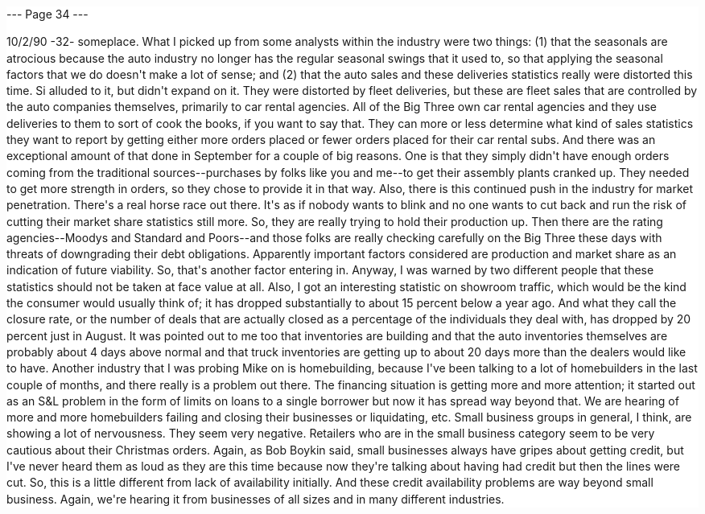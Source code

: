 --- Page 34 ---

10/2/90 -32-
someplace. What I picked up from some analysts within the industry
were two things: (1) that the seasonals are atrocious because the auto
industry no longer has the regular seasonal swings that it used to, so
that applying the seasonal factors that we do doesn't make a lot of
sense; and (2) that the auto sales and these deliveries statistics
really were distorted this time. Si alluded to it, but didn't expand
on it. They were distorted by fleet deliveries, but these are fleet
sales that are controlled by the auto companies themselves, primarily
to car rental agencies. All of the Big Three own car rental agencies
and they use deliveries to them to sort of cook the books, if you want
to say that. They can more or less determine what kind of sales
statistics they want to report by getting either more orders placed or
fewer orders placed for their car rental subs. And there was an
exceptional amount of that done in September for a couple of big
reasons. One is that they simply didn't have enough orders coming
from the traditional sources--purchases by folks like you and me--to
get their assembly plants cranked up. They needed to get more
strength in orders, so they chose to provide it in that way. Also,
there is this continued push in the industry for market penetration.
There's a real horse race out there. It's as if nobody wants to blink
and no one wants to cut back and run the risk of cutting their market
share statistics still more. So, they are really trying to hold their
production up. Then there are the rating agencies--Moodys and
Standard and Poors--and those folks are really checking carefully on
the Big Three these days with threats of downgrading their debt
obligations. Apparently important factors considered are production
and market share as an indication of future viability. So, that's
another factor entering in. Anyway, I was warned by two different
people that these statistics should not be taken at face value at all.
Also, I got an interesting statistic on showroom traffic, which would
be the kind the consumer would usually think of; it has dropped
substantially to about 15 percent below a year ago. And what they
call the closure rate, or the number of deals that are actually closed
as a percentage of the individuals they deal with, has dropped by 20
percent just in August. It was pointed out to me too that inventories
are building and that the auto inventories themselves are probably
about 4 days above normal and that truck inventories are getting up to
about 20 days more than the dealers would like to have.
Another industry that I was probing Mike on is homebuilding,
because I've been talking to a lot of homebuilders in the last couple
of months, and there really is a problem out there. The financing
situation is getting more and more attention; it started out as an S&L
problem in the form of limits on loans to a single borrower but now it
has spread way beyond that. We are hearing of more and more
homebuilders failing and closing their businesses or liquidating, etc.
Small business groups in general, I think, are showing a lot of
nervousness. They seem very negative. Retailers who are in the small
business category seem to be very cautious about their Christmas
orders. Again, as Bob Boykin said, small businesses always have
gripes about getting credit, but I've never heard them as loud as they
are this time because now they're talking about having had credit but
then the lines were cut. So, this is a little different from lack of
availability initially. And these credit availability problems are
way beyond small business. Again, we're hearing it from businesses of
all sizes and in many different industries.
